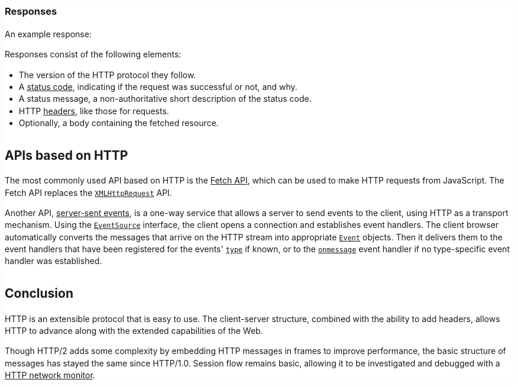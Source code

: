 ### Responses

An example response:

Responses consist of the following elements:

- The version of the HTTP protocol they follow.
- A [status code](https://developer.mozilla.org/en-US/docs/Web/HTTP/Reference/Status), indicating if the request was successful or not, and why.
- A status message, a non-authoritative short description of the status code.
- HTTP [headers](https://developer.mozilla.org/en-US/docs/Web/HTTP/Reference/Headers), like those for requests.
- Optionally, a body containing the fetched resource.

## APIs based on HTTP

The most commonly used API based on HTTP is the [Fetch API](https://developer.mozilla.org/en-US/docs/Web/API/Fetch_API), which can be used to make HTTP requests from JavaScript. The Fetch API replaces the [`XMLHttpRequest`](https://developer.mozilla.org/en-US/docs/Web/API/XMLHttpRequest) API.

Another API, [server-sent events](https://developer.mozilla.org/en-US/docs/Web/API/Server-sent_events), is a one-way service that allows a server to send events to the client, using HTTP as a transport mechanism. Using the [`EventSource`](https://developer.mozilla.org/en-US/docs/Web/API/EventSource) interface, the client opens a connection and establishes event handlers. The client browser automatically converts the messages that arrive on the HTTP stream into appropriate [`Event`](https://developer.mozilla.org/en-US/docs/Web/API/Event) objects. Then it delivers them to the event handlers that have been registered for the events' [`type`](https://developer.mozilla.org/en-US/docs/Web/API/Event/type "type") if known, or to the [`onmessage`](https://developer.mozilla.org/en-US/docs/Web/API/EventSource/message_event "onmessage") event handler if no type-specific event handler was established.

## Conclusion

HTTP is an extensible protocol that is easy to use. The client-server structure, combined with the ability to add headers, allows HTTP to advance along with the extended capabilities of the Web.

Though HTTP/2 adds some complexity by embedding HTTP messages in frames to improve performance, the basic structure of messages has stayed the same since HTTP/1.0. Session flow remains basic, allowing it to be investigated and debugged with a [HTTP network monitor](https://firefox-source-docs.mozilla.org/devtools-user/network_monitor/index.html).